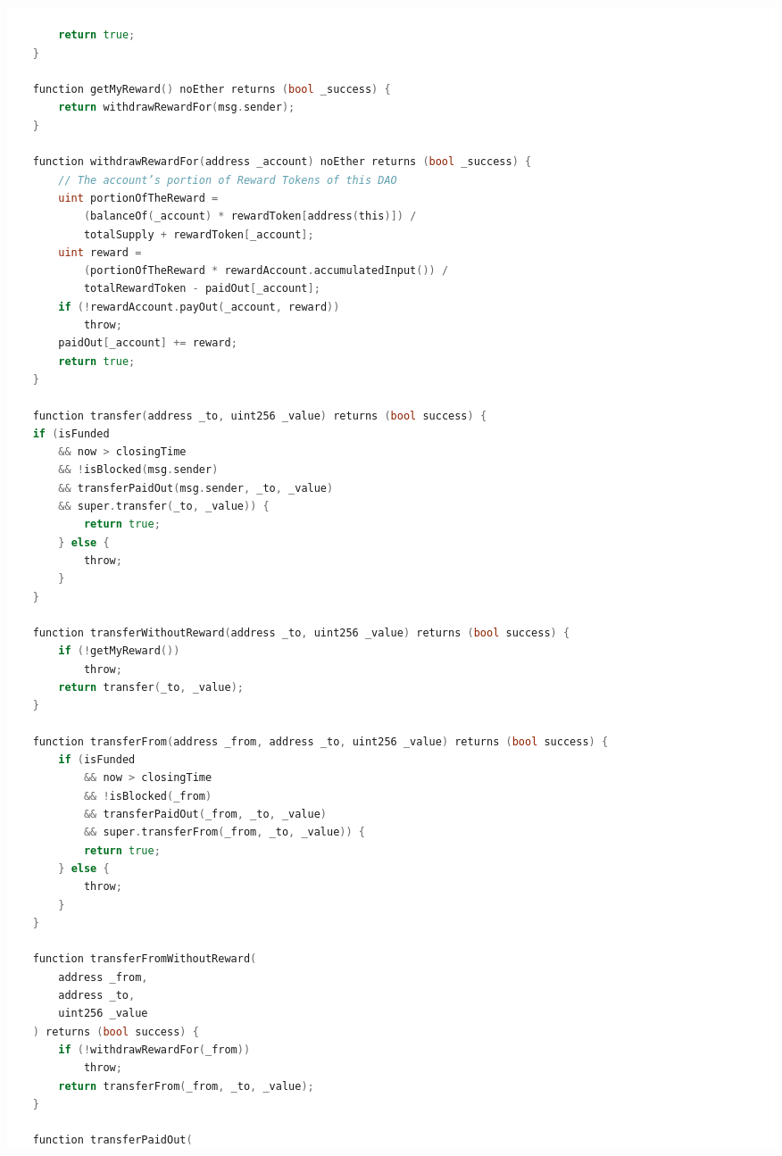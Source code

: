```go

        return true;
    }

    function getMyReward() noEther returns (bool _success) {
        return withdrawRewardFor(msg.sender);
    }

    function withdrawRewardFor(address _account) noEther returns (bool _success) {
        // The account’s portion of Reward Tokens of this DAO
        uint portionOfTheReward =
            (balanceOf(_account) * rewardToken[address(this)]) /
            totalSupply + rewardToken[_account];
        uint reward =
            (portionOfTheReward * rewardAccount.accumulatedInput()) /
            totalRewardToken - paidOut[_account];
        if (!rewardAccount.payOut(_account, reward))
            throw;
        paidOut[_account] += reward;
        return true;
    }

    function transfer(address _to, uint256 _value) returns (bool success) {
    if (isFunded
        && now > closingTime
        && !isBlocked(msg.sender)
        && transferPaidOut(msg.sender, _to, _value)
        && super.transfer(_to, _value)) {
            return true;
        } else {
            throw;
        }
    }

    function transferWithoutReward(address _to, uint256 _value) returns (bool success) {
        if (!getMyReward())
            throw;
        return transfer(_to, _value);
    }

    function transferFrom(address _from, address _to, uint256 _value) returns (bool success) {
        if (isFunded
            && now > closingTime
            && !isBlocked(_from)
            && transferPaidOut(_from, _to, _value)
            && super.transferFrom(_from, _to, _value)) {
            return true;
        } else {
            throw;
        }
    }

    function transferFromWithoutReward(
        address _from,
        address _to,
        uint256 _value
    ) returns (bool success) {
        if (!withdrawRewardFor(_from))
            throw;
        return transferFrom(_from, _to, _value);
    }

    function transferPaidOut(
```